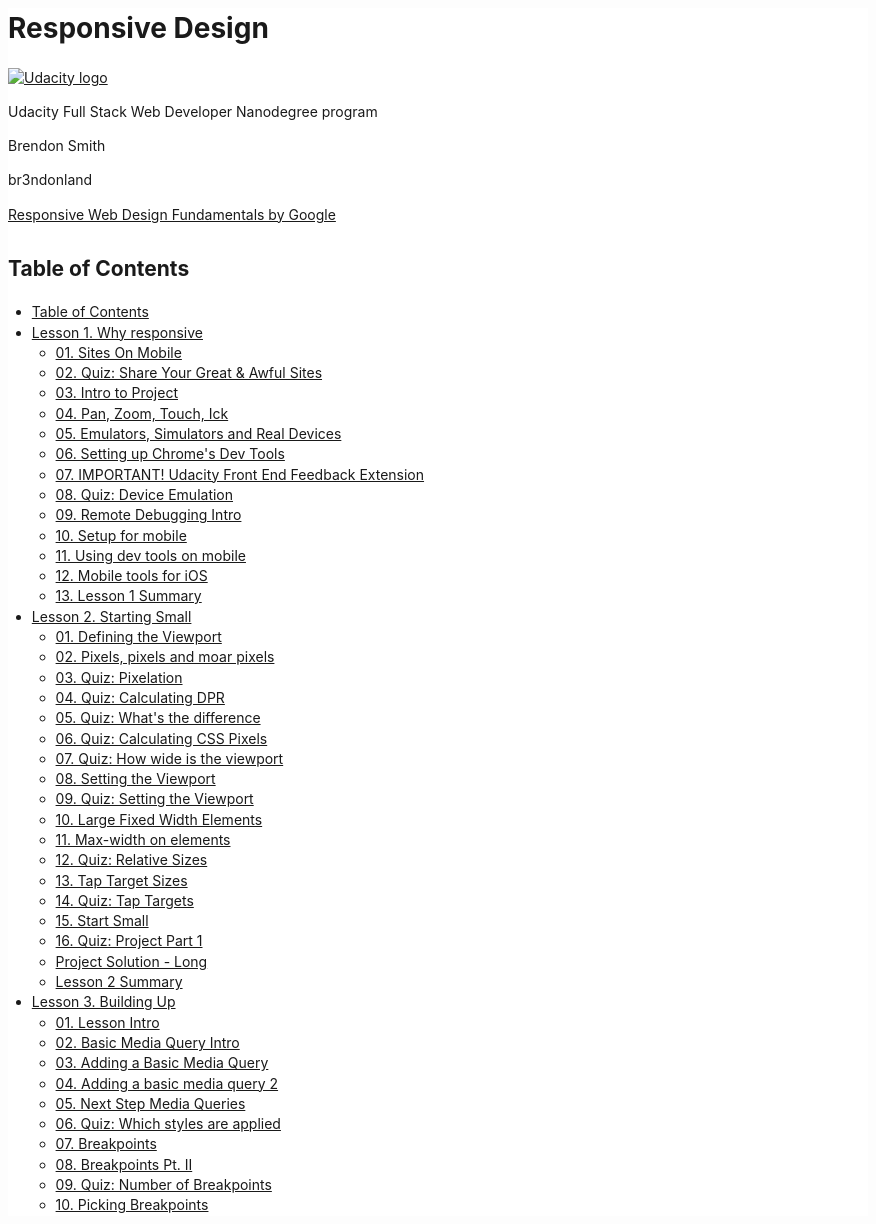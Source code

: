 # Responsive Design

<a href="https://www.udacity.com/">
  <img src="https://s3-us-west-1.amazonaws.com/udacity-content/rebrand/svg/logo.min.svg" width="300" alt="Udacity logo">
</a>

Udacity Full Stack Web Developer Nanodegree program

Brendon Smith

br3ndonland

[Responsive Web Design Fundamentals by Google](https://www.udacity.com/course/responsive-web-design-fundamentals--ud893)

## Table of Contents

- [Table of Contents](#table-of-contents)
- [Lesson 1. Why responsive](#lesson-1-why-responsive)
  - [01. Sites On Mobile](#01-sites-on-mobile)
  - [02. Quiz: Share Your Great & Awful Sites](#02-quiz-share-your-great-awful-sites)
  - [03. Intro to Project](#03-intro-to-project)
  - [04. Pan, Zoom, Touch, Ick](#04-pan-zoom-touch-ick)
  - [05. Emulators, Simulators and Real Devices](#05-emulators-simulators-and-real-devices)
  - [06. Setting up Chrome's Dev Tools](#06-setting-up-chromes-dev-tools)
  - [07. IMPORTANT! Udacity Front End Feedback Extension](#07-important-udacity-front-end-feedback-extension)
  - [08. Quiz: Device Emulation](#08-quiz-device-emulation)
  - [09. Remote Debugging Intro](#09-remote-debugging-intro)
  - [10. Setup for mobile](#10-setup-for-mobile)
  - [11. Using dev tools on mobile](#11-using-dev-tools-on-mobile)
  - [12. Mobile tools for iOS](#12-mobile-tools-for-ios)
  - [13. Lesson 1 Summary](#13-lesson-1-summary)
- [Lesson 2. Starting Small](#lesson-2-starting-small)
  - [01. Defining the Viewport](#01-defining-the-viewport)
  - [02. Pixels, pixels and moar pixels](#02-pixels-pixels-and-moar-pixels)
  - [03. Quiz: Pixelation](#03-quiz-pixelation)
  - [04. Quiz: Calculating DPR](#04-quiz-calculating-dpr)
  - [05. Quiz: What's the difference](#05-quiz-whats-the-difference)
  - [06. Quiz: Calculating CSS Pixels](#06-quiz-calculating-css-pixels)
  - [07. Quiz: How wide is the viewport](#07-quiz-how-wide-is-the-viewport)
  - [08. Setting the Viewport](#08-setting-the-viewport)
  - [09. Quiz: Setting the Viewport](#09-quiz-setting-the-viewport)
  - [10. Large Fixed Width Elements](#10-large-fixed-width-elements)
  - [11. Max-width on elements](#11-max-width-on-elements)
  - [12. Quiz: Relative Sizes](#12-quiz-relative-sizes)
  - [13. Tap Target Sizes](#13-tap-target-sizes)
  - [14. Quiz: Tap Targets](#14-quiz-tap-targets)
  - [15. Start Small](#15-start-small)
  - [16. Quiz: Project Part 1](#16-quiz-project-part-1)
  - [Project Solution - Long](#project-solution---long)
  - [Lesson 2 Summary](#lesson-2-summary)
- [Lesson 3. Building Up](#lesson-3-building-up)
  - [01. Lesson Intro](#01-lesson-intro)
  - [02. Basic Media Query Intro](#02-basic-media-query-intro)
  - [03. Adding a Basic Media Query](#03-adding-a-basic-media-query)
  - [04. Adding a basic media query 2](#04-adding-a-basic-media-query-2)
  - [05. Next Step Media Queries](#05-next-step-media-queries)
  - [06. Quiz: Which styles are applied](#06-quiz-which-styles-are-applied)
  - [07. Breakpoints](#07-breakpoints)
  - [08. Breakpoints Pt. II](#08-breakpoints-pt-ii)
  - [09. Quiz: Number of Breakpoints](#09-quiz-number-of-breakpoints)
  - [10. Picking Breakpoints](#10-picking-breakpoints)